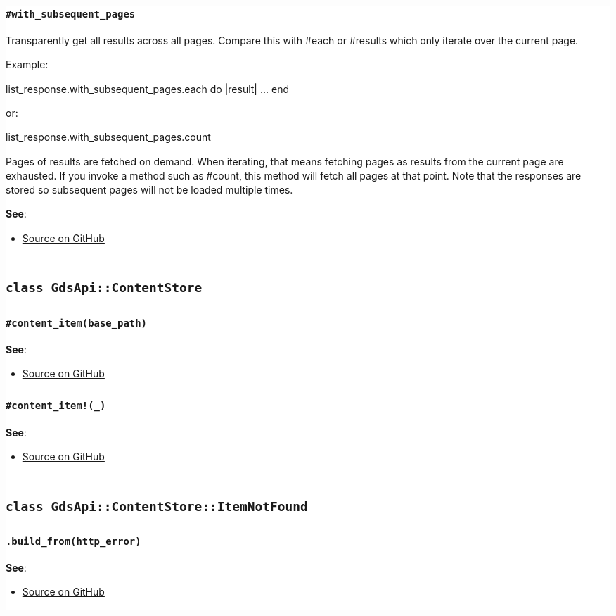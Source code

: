 ### `#with_subsequent_pages`

Transparently get all results across all pages. Compare this with #each
or #results which only iterate over the current page.

Example:

  list_response.with_subsequent_pages.each do |result|
    ...
  end

or:

  list_response.with_subsequent_pages.count

Pages of results are fetched on demand. When iterating, that means
fetching pages as results from the current page are exhausted. If you
invoke a method such as #count, this method will fetch all pages at that
point. Note that the responses are stored so subsequent pages will not be
loaded multiple times.


**See**:
- [Source on GitHub](https://github.com/alphagov/gds-api-adapters/blob/master/lib/gds_api/list_response.rb#L75)

---

## `class GdsApi::ContentStore`


### `#content_item(base_path)`



**See**:
- [Source on GitHub](https://github.com/alphagov/gds-api-adapters/blob/master/lib/gds_api/content_store.rb#L11)

### `#content_item!(_)`



**See**:
- [Source on GitHub](https://github.com/alphagov/gds-api-adapters/blob/master/lib/gds_api/content_store.rb#L17)

---

## `class GdsApi::ContentStore::ItemNotFound`


### `.build_from(http_error)`



**See**:
- [Source on GitHub](https://github.com/alphagov/gds-api-adapters/blob/master/lib/gds_api/content_store.rb#L6)

---